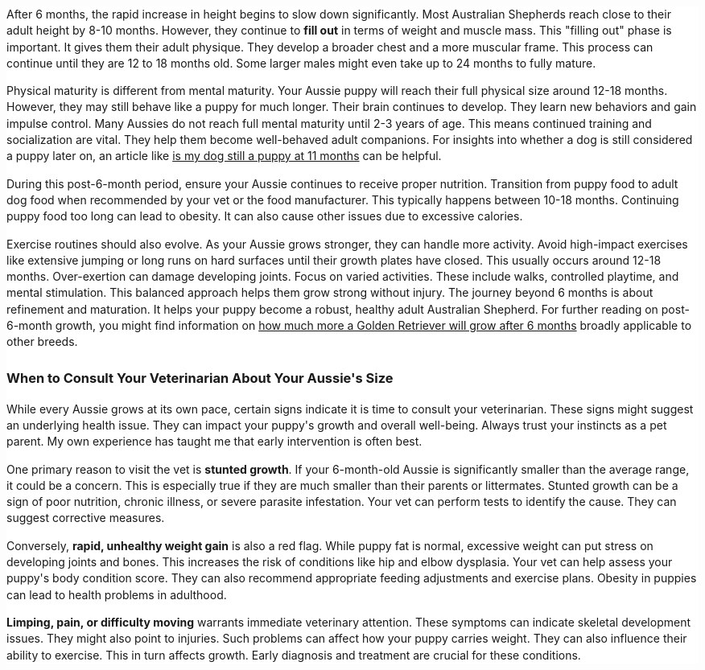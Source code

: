 After 6 months, the rapid increase in height begins to slow down significantly. Most Australian Shepherds reach close to their adult height by 8-10 months. However, they continue to **fill out** in terms of weight and muscle mass. This "filling out" phase is important. It gives them their adult physique. They develop a broader chest and a more muscular frame. This process can continue until they are 12 to 18 months old. Some larger males might even take up to 24 months to fully mature.

Physical maturity is different from mental maturity. Your Aussie puppy will reach their full physical size around 12-18 months. However, they may still behave like a puppy for much longer. Their brain continues to develop. They learn new behaviors and gain impulse control. Many Aussies do not reach full mental maturity until 2-3 years of age. This means continued training and socialization are vital. They help them become well-behaved adult companions. For insights into whether a dog is still considered a puppy later on, an article like [is my dog still a puppy at 11 months](https://beacleaner.com/is-my-dog-still-a-puppy-at-11-months) can be helpful.

During this post-6-month period, ensure your Aussie continues to receive proper nutrition. Transition from puppy food to adult dog food when recommended by your vet or the food manufacturer. This typically happens between 10-18 months. Continuing puppy food too long can lead to obesity. It can also cause other issues due to excessive calories.

Exercise routines should also evolve. As your Aussie grows stronger, they can handle more activity. Avoid high-impact exercises like extensive jumping or long runs on hard surfaces until their growth plates have closed. This usually occurs around 12-18 months. Over-exertion can damage developing joints. Focus on varied activities. These include walks, controlled playtime, and mental stimulation. This balanced approach helps them grow strong without injury. The journey beyond 6 months is about refinement and maturation. It helps your puppy become a robust, healthy adult Australian Shepherd. For further reading on post-6-month growth, you might find information on [how much more a Golden Retriever will grow after 6 months](https://beacleaner.com/how-much-more-will-a-golden-retriever-grow-after-6-months) broadly applicable to other breeds.

### When to Consult Your Veterinarian About Your Aussie's Size

While every Aussie grows at its own pace, certain signs indicate it is time to consult your veterinarian. These signs might suggest an underlying health issue. They can impact your puppy's growth and overall well-being. Always trust your instincts as a pet parent. My own experience has taught me that early intervention is often best.

One primary reason to visit the vet is **stunted growth**. If your 6-month-old Aussie is significantly smaller than the average range, it could be a concern. This is especially true if they are much smaller than their parents or littermates. Stunted growth can be a sign of poor nutrition, chronic illness, or severe parasite infestation. Your vet can perform tests to identify the cause. They can suggest corrective measures.

Conversely, **rapid, unhealthy weight gain** is also a red flag. While puppy fat is normal, excessive weight can put stress on developing joints and bones. This increases the risk of conditions like hip and elbow dysplasia. Your vet can help assess your puppy's body condition score. They can also recommend appropriate feeding adjustments and exercise plans. Obesity in puppies can lead to health problems in adulthood.

**Limping, pain, or difficulty moving** warrants immediate veterinary attention. These symptoms can indicate skeletal development issues. They might also point to injuries. Such problems can affect how your puppy carries weight. They can also influence their ability to exercise. This in turn affects growth. Early diagnosis and treatment are crucial for these conditions.
